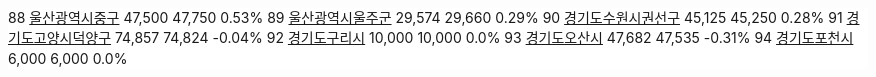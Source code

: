   <tr class="item">
    <td>88</td>
    <td><a href="/apt/울산광역시중구">울산광역시중구</a></td>
    <td>47,500</td>
    <td>47,750</td>
    <td>0.53%</td>
  </tr>

  <tr class="item">
    <td>89</td>
    <td><a href="/apt/울산광역시울주군">울산광역시울주군</a></td>
    <td>29,574</td>
    <td>29,660</td>
    <td>0.29%</td>
  </tr>

  <tr class="item">
    <td>90</td>
    <td><a href="/apt/경기도수원시권선구">경기도수원시권선구</a></td>
    <td>45,125</td>
    <td>45,250</td>
    <td>0.28%</td>
  </tr>

  <tr class="item">
    <td>91</td>
    <td><a href="/apt/경기도고양시덕양구">경기도고양시덕양구</a></td>
    <td>74,857</td>
    <td>74,824</td>
    <td>-0.04%</td>
  </tr>

  <tr class="item">
    <td>92</td>
    <td><a href="/apt/경기도구리시">경기도구리시</a></td>
    <td>10,000</td>
    <td>10,000</td>
    <td>0.0%</td>
  </tr>

  <tr class="item">
    <td>93</td>
    <td><a href="/apt/경기도오산시">경기도오산시</a></td>
    <td>47,682</td>
    <td>47,535</td>
    <td>-0.31%</td>
  </tr>

  <tr class="item">
    <td>94</td>
    <td><a href="/apt/경기도포천시">경기도포천시</a></td>
    <td>6,000</td>
    <td>6,000</td>
    <td>0.0%</td>
  </tr>
